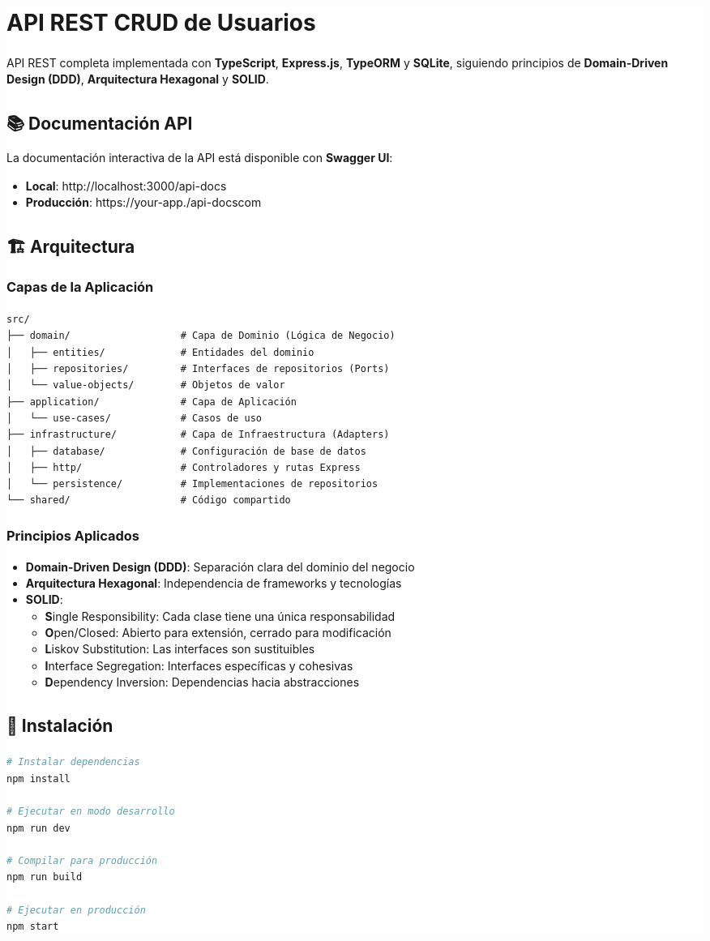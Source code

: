 # API REST CRUD de Usuarios

API REST completa implementada con **TypeScript**, **Express.js**, **TypeORM** y **SQLite**, siguiendo principios de **Domain-Driven Design (DDD)**, **Arquitectura Hexagonal** y **SOLID**.

## 📚 Documentación API

La documentación interactiva de la API está disponible con **Swagger UI**:

- **Local**: http://localhost:3000/api-docs
- **Producción**: https://your-app./api-docscom

## 🏗️ Arquitectura

### Capas de la Aplicación

```
src/
├── domain/                   # Capa de Dominio (Lógica de Negocio)
│   ├── entities/             # Entidades del dominio
│   ├── repositories/         # Interfaces de repositorios (Ports)
│   └── value-objects/        # Objetos de valor
├── application/              # Capa de Aplicación
│   └── use-cases/            # Casos de uso
├── infrastructure/           # Capa de Infraestructura (Adapters)
│   ├── database/             # Configuración de base de datos
│   ├── http/                 # Controladores y rutas Express
│   └── persistence/          # Implementaciones de repositorios
└── shared/                   # Código compartido
```

### Principios Aplicados

- **Domain-Driven Design (DDD)**: Separación clara del dominio del negocio
- **Arquitectura Hexagonal**: Independencia de frameworks y tecnologías
- **SOLID**:
  - **S**ingle Responsibility: Cada clase tiene una única responsabilidad
  - **O**pen/Closed: Abierto para extensión, cerrado para modificación
  - **L**iskov Substitution: Las interfaces son sustituibles
  - **I**nterface Segregation: Interfaces específicas y cohesivas
  - **D**ependency Inversion: Dependencias hacia abstracciones

## 🚀 Instalación

```bash
# Instalar dependencias
npm install

# Ejecutar en modo desarrollo
npm run dev

# Compilar para producción
npm run build

# Ejecutar en producción
npm start
```
